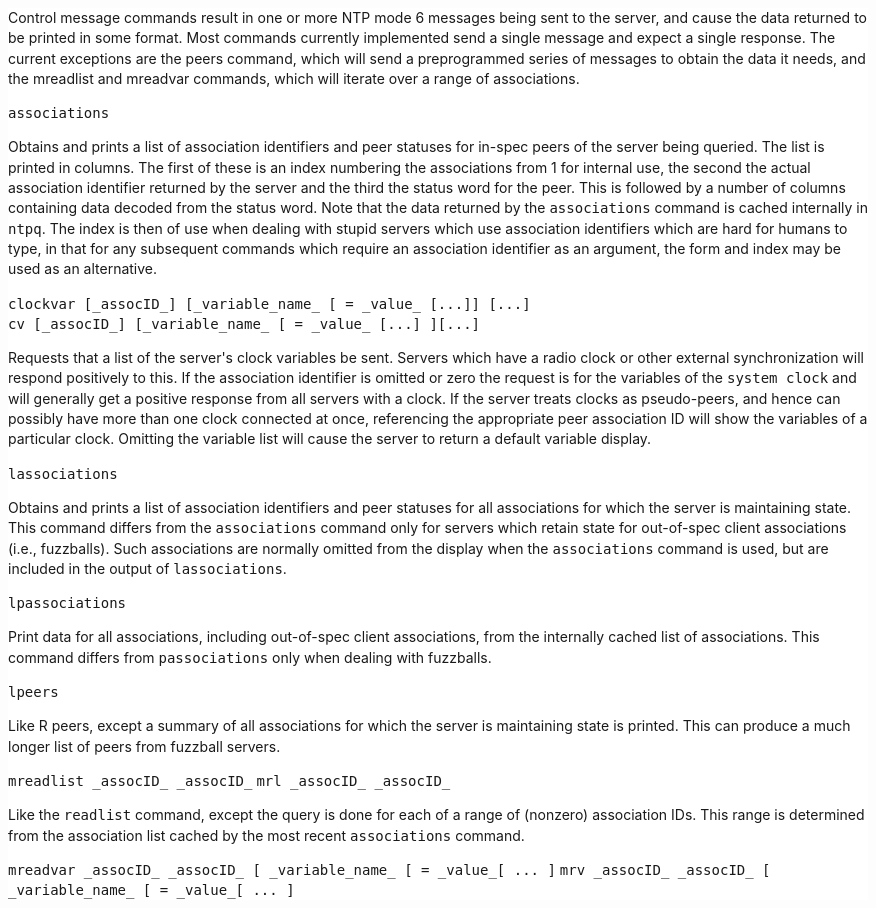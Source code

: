Control message commands result in one or more NTP mode 6 messages being sent to the server, and cause the data returned to be printed in some format. Most commands currently implemented send a single message and expect a single response. The current exceptions are the peers command, which will send a preprogrammed series of messages to obtain the data it needs, and the mreadlist and mreadvar commands, which will iterate over a range of associations.

<dt><tt>associations</tt></dt>

Obtains and prints a list of association identifiers and peer statuses for in-spec peers of the server being queried. The list is printed in columns. The first of these is an index numbering the associations from 1 for internal use, the second the actual association identifier returned by the server and the third the status word for the peer. This is followed by a number of columns containing data decoded from the status word. Note that the data returned by the <tt>associations</tt> command is cached internally in <tt>ntpq</tt>. The index is then of use when dealing with stupid servers which use association identifiers which are hard for humans to type, in that for any subsequent commands which require an association identifier as an argument, the form and index may be used as an alternative.

<dt><tt>clockvar [_assocID_] [_variable_name_ [ = _value_ [...]] [...]</tt></dt>

<dt><tt>cv [_assocID_] [_variable_name_ [ = _value_ [...] ][...]</tt></dt>

Requests that a list of the server's clock variables be sent. Servers which have a radio clock or other external synchronization will respond positively to this. If the association identifier is omitted or zero the request is for the variables of the <tt>system clock</tt> and will generally get a positive response from all servers with a clock. If the server treats clocks as pseudo-peers, and hence can possibly have more than one clock connected at once, referencing the appropriate peer association ID will show the variables of a particular clock. Omitting the variable list will cause the server to return a default variable display.

<dt><tt>lassociations</tt></dt>

Obtains and prints a list of association identifiers and peer statuses for all associations for which the server is maintaining state. This command differs from the <tt>associations</tt> command only for servers which retain state for out-of-spec client associations (i.e., fuzzballs). Such associations are normally omitted from the display when the <tt>associations</tt> command is used, but are included in the output of <tt>lassociations</tt>.

<dt><tt>lpassociations</tt></dt>

Print data for all associations, including out-of-spec client associations, from the internally cached list of associations. This command differs from <tt>passociations</tt> only when dealing with fuzzballs.

<dt><tt>lpeers</tt></dt>

Like R peers, except a summary of all associations for which the server is maintaining state is printed. This can produce a much longer list of peers from fuzzball servers.

<dt><tt>mreadlist _assocID_ _assocID_</tt>  
<tt>mrl _assocID_ _assocID_</tt></dt>

Like the <tt>readlist</tt> command, except the query is done for each of a range of (nonzero) association IDs. This range is determined from the association list cached by the most recent <tt>associations</tt> command.

<dt><tt>mreadvar _assocID_ _assocID_ [ _variable_name_ [ = _value_[ ... ]</tt>  
<tt>mrv _assocID_ _assocID_ [ _variable_name_ [ = _value_[ ... ]</tt></dt>
